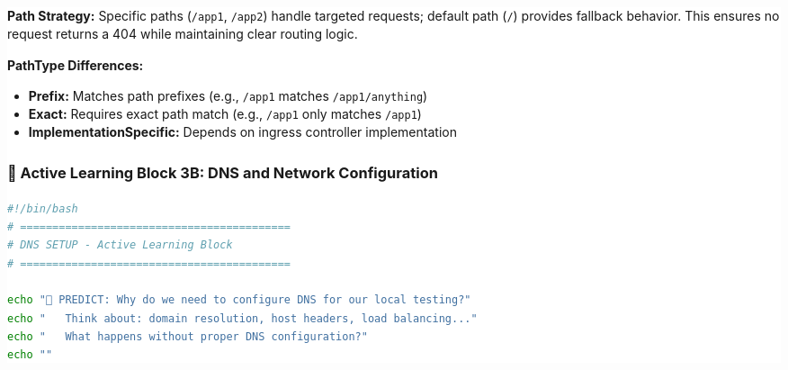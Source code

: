 **Path Strategy:** Specific paths (`/app1`, `/app2`) handle targeted requests; default path (`/`) provides fallback behavior. This ensures no request returns a 404 while maintaining clear routing logic.

**PathType Differences:**
- **Prefix:** Matches path prefixes (e.g., `/app1` matches `/app1/anything`)  
- **Exact:** Requires exact path match (e.g., `/app1` only matches `/app1`)
- **ImplementationSpecific:** Depends on ingress controller implementation

### **🧠 Active Learning Block 3B: DNS and Network Configuration**

```bash
#!/bin/bash
# ==========================================
# DNS SETUP - Active Learning Block
# ==========================================

echo "🧠 PREDICT: Why do we need to configure DNS for our local testing?"
echo "   Think about: domain resolution, host headers, load balancing..."
echo "   What happens without proper DNS configuration?"
echo ""

